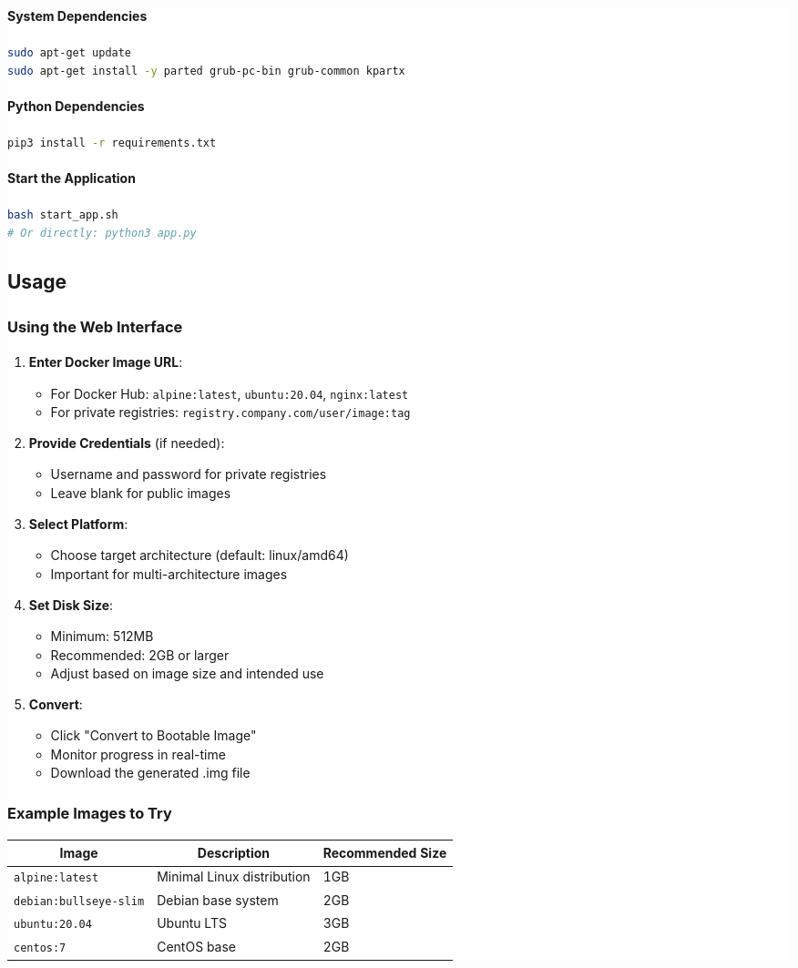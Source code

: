 #### System Dependencies
```bash
sudo apt-get update
sudo apt-get install -y parted grub-pc-bin grub-common kpartx
```

#### Python Dependencies
```bash
pip3 install -r requirements.txt
```

#### Start the Application
```bash
bash start_app.sh
# Or directly: python3 app.py
```

## Usage

### Using the Web Interface

1. **Enter Docker Image URL**:
   - For Docker Hub: `alpine:latest`, `ubuntu:20.04`, `nginx:latest`
   - For private registries: `registry.company.com/user/image:tag`

2. **Provide Credentials** (if needed):
   - Username and password for private registries
   - Leave blank for public images

3. **Select Platform**:
   - Choose target architecture (default: linux/amd64)
   - Important for multi-architecture images

4. **Set Disk Size**:
   - Minimum: 512MB
   - Recommended: 2GB or larger
   - Adjust based on image size and intended use

5. **Convert**:
   - Click "Convert to Bootable Image"
   - Monitor progress in real-time
   - Download the generated .img file

### Example Images to Try

| Image | Description | Recommended Size |
|-------|-------------|------------------|
| `alpine:latest` | Minimal Linux distribution | 1GB |
| `debian:bullseye-slim` | Debian base system | 2GB |
| `ubuntu:20.04` | Ubuntu LTS | 3GB |
| `centos:7` | CentOS base | 2GB |
